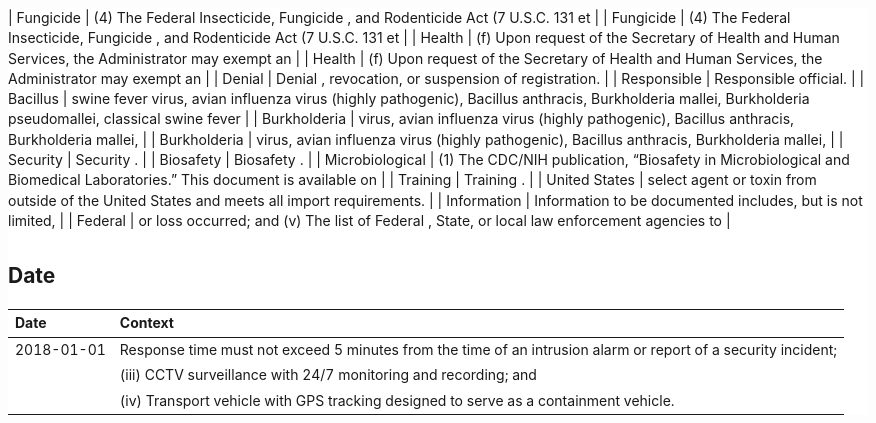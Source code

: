 | Fungicide       | (4) The Federal Insecticide,  Fungicide , and Rodenticide Act (7 U.S.C. 131 et                                                                          |
| Fungicide       | (4) The Federal Insecticide,  Fungicide , and Rodenticide Act (7 U.S.C. 131 et                                                                          |
| Health          | (f) Upon request of the Secretary of  Health and Human Services, the Administrator may exempt an                                                        |
| Health          | (f) Upon request of the Secretary of  Health and Human Services, the Administrator may exempt an                                                        |
| Denial          | Denial , revocation, or suspension of registration.                                                                                                     |
| Responsible     | Responsible  official.                                                                                                                                  |
| Bacillus        | swine fever virus, avian influenza virus (highly pathogenic), Bacillus anthracis, Burkholderia mallei, Burkholderia pseudomallei, classical swine fever |
| Burkholderia    | virus, avian influenza virus (highly pathogenic), Bacillus anthracis, Burkholderia  mallei,                                                             |
| Burkholderia    | virus, avian influenza virus (highly pathogenic), Bacillus anthracis, Burkholderia  mallei,                                                             |
| Security        | Security .                                                                                                                                              |
| Biosafety       | Biosafety .                                                                                                                                             |
| Microbiological | (1) The CDC/NIH publication, &#8220;Biosafety in  Microbiological and Biomedical Laboratories.&#8221; This document is available on                     |
| Training        | Training .                                                                                                                                              |
| United States   | select agent or toxin from outside of the United States  and meets all import requirements.                                                             |
| Information     | Information to be documented includes, but is not limited,                                                                                              |
| Federal         | or loss occurred; and (v) The list of Federal , State, or local law enforcement agencies to                                                             |


## Date

| Date       | Context                                                                                                       |
|:-----------|:--------------------------------------------------------------------------------------------------------------|
| 2018-01-01 | Response time must not exceed 5 minutes from the time of an intrusion alarm or report of a security incident; |
|            |             (iii) CCTV surveillance with 24/7 monitoring and recording; and                                   |
|            |             (iv) Transport vehicle with GPS tracking designed to serve as a containment vehicle.              |


